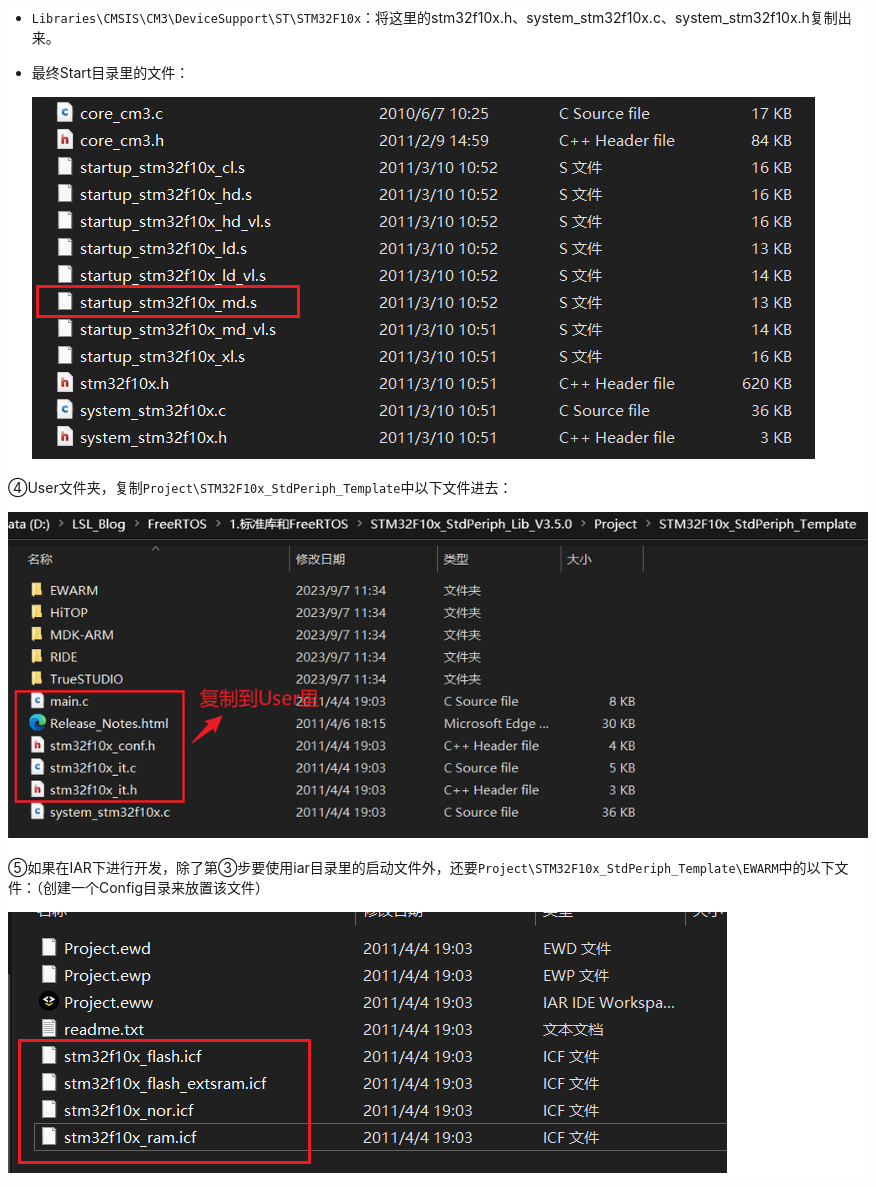 - `Libraries\CMSIS\CM3\DeviceSupport\ST\STM32F10x`：将这里的stm32f10x.h、system_stm32f10x.c、system_stm32f10x.h复制出来。

- 最终Start目录里的文件：

  ![](rtosImg/12.png)

④User文件夹，复制`Project\STM32F10x_StdPeriph_Template`中以下文件进去：

![](rtosImg/13.png)

⑤如果在IAR下进行开发，除了第③步要使用iar目录里的启动文件外，还要`Project\STM32F10x_StdPeriph_Template\EWARM`中的以下文件：（创建一个Config目录来放置该文件）

![](rtosImg/14..png)
